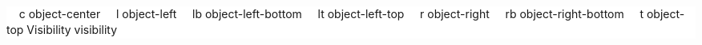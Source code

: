 
<tr>
<td class="org-left">&#xa0;</td>
<td class="org-left">&#xa0;</td>
<td class="org-left">c</td>
<td class="org-left">object-center</td>
</tr>


<tr>
<td class="org-left">&#xa0;</td>
<td class="org-left">&#xa0;</td>
<td class="org-left">l</td>
<td class="org-left">object-left</td>
</tr>


<tr>
<td class="org-left">&#xa0;</td>
<td class="org-left">&#xa0;</td>
<td class="org-left">lb</td>
<td class="org-left">object-left-bottom</td>
</tr>


<tr>
<td class="org-left">&#xa0;</td>
<td class="org-left">&#xa0;</td>
<td class="org-left">lt</td>
<td class="org-left">object-left-top</td>
</tr>


<tr>
<td class="org-left">&#xa0;</td>
<td class="org-left">&#xa0;</td>
<td class="org-left">r</td>
<td class="org-left">object-right</td>
</tr>


<tr>
<td class="org-left">&#xa0;</td>
<td class="org-left">&#xa0;</td>
<td class="org-left">rb</td>
<td class="org-left">object-right-bottom</td>
</tr>


<tr>
<td class="org-left">&#xa0;</td>
<td class="org-left">&#xa0;</td>
<td class="org-left">t</td>
<td class="org-left">object-top</td>
</tr>


<tr>
<td class="org-left">Visibility</td>
<td class="org-left">visibility</td>
<td class="org-left">&#xa0;</td>
<td class="org-left">&#xa0;</td>
</tr>
